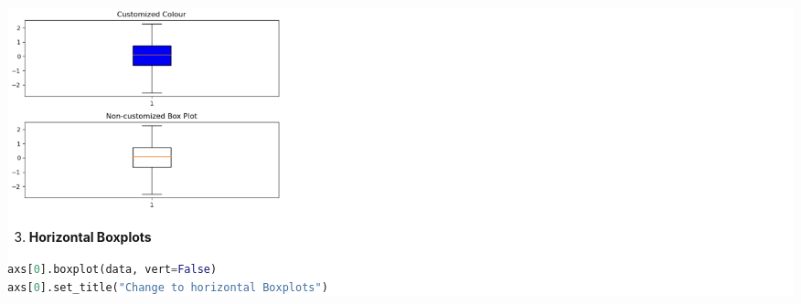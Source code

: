 <img src="./images/Pasted%20image%2020231127140350.png" alt="Basic Histogram Creation" width="300"/>


3. **Horizontal Boxplots**
```python
axs[0].boxplot(data, vert=False)
axs[0].set_title("Change to horizontal Boxplots")
```
